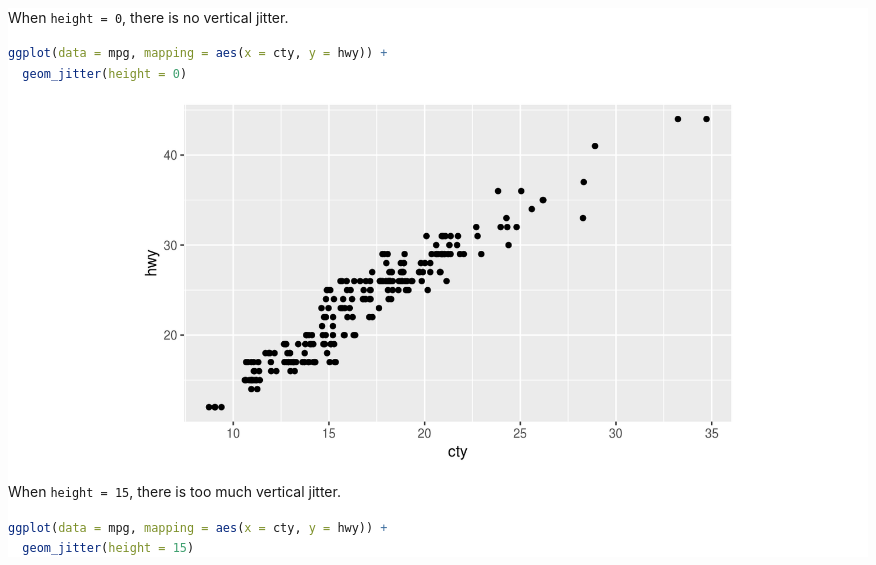 When `height = 0`, there is no vertical jitter.


```r
ggplot(data = mpg, mapping = aes(x = cty, y = hwy)) +
  geom_jitter(height = 0)
```

<img src="visualize_files/figure-html/unnamed-chunk-58-1.png" width="70%" style="display: block; margin: auto;" />

When `height = 15`, there is too much vertical jitter.


```r
ggplot(data = mpg, mapping = aes(x = cty, y = hwy)) +
  geom_jitter(height = 15)
```
